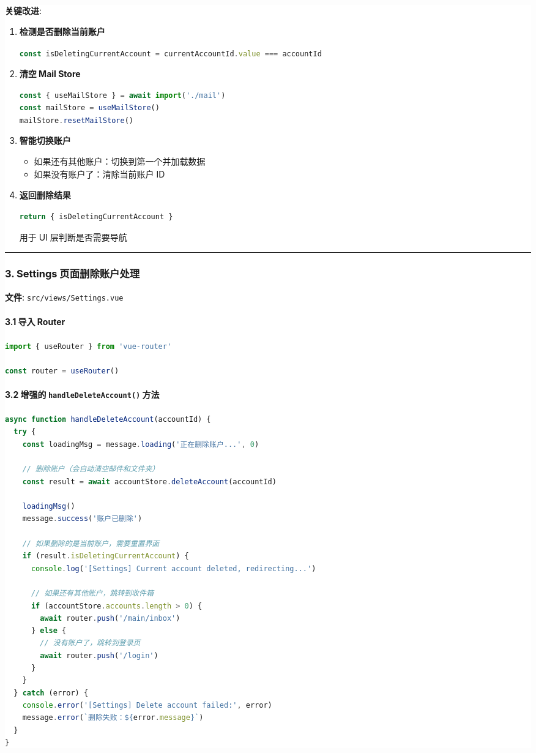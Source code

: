 **关键改进**:

1. **检测是否删除当前账户**
   ```javascript
   const isDeletingCurrentAccount = currentAccountId.value === accountId
   ```

2. **清空 Mail Store**
   ```javascript
   const { useMailStore } = await import('./mail')
   const mailStore = useMailStore()
   mailStore.resetMailStore()
   ```

3. **智能切换账户**
   - 如果还有其他账户：切换到第一个并加载数据
   - 如果没有账户了：清除当前账户 ID

4. **返回删除结果**
   ```javascript
   return { isDeletingCurrentAccount }
   ```
   用于 UI 层判断是否需要导航

---

### 3. Settings 页面删除账户处理

**文件**: `src/views/Settings.vue`

#### 3.1 导入 Router

```javascript
import { useRouter } from 'vue-router'

const router = useRouter()
```

#### 3.2 增强的 `handleDeleteAccount()` 方法

```javascript
async function handleDeleteAccount(accountId) {
  try {
    const loadingMsg = message.loading('正在删除账户...', 0)
    
    // 删除账户（会自动清空邮件和文件夹）
    const result = await accountStore.deleteAccount(accountId)
    
    loadingMsg()
    message.success('账户已删除')
    
    // 如果删除的是当前账户，需要重置界面
    if (result.isDeletingCurrentAccount) {
      console.log('[Settings] Current account deleted, redirecting...')
      
      // 如果还有其他账户，跳转到收件箱
      if (accountStore.accounts.length > 0) {
        await router.push('/main/inbox')
      } else {
        // 没有账户了，跳转到登录页
        await router.push('/login')
      }
    }
  } catch (error) {
    console.error('[Settings] Delete account failed:', error)
    message.error(`删除失败：${error.message}`)
  }
}
```